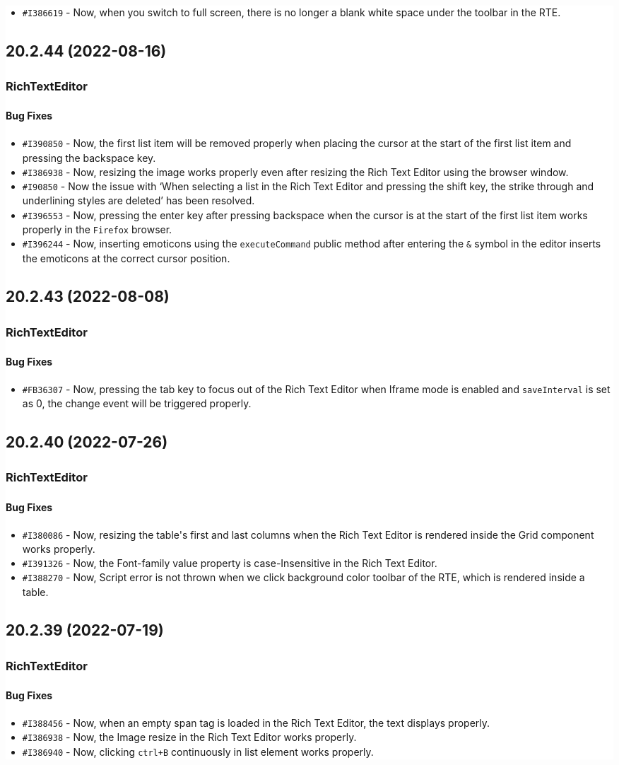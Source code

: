 - `#I386619` - Now, when you switch to full screen, there is no longer a blank white space under the toolbar in the RTE.

## 20.2.44 (2022-08-16)

### RichTextEditor

#### Bug Fixes

- `#I390850` - Now, the first list item will be removed properly when placing the cursor at the start of the first list item and pressing the backspace key.
- `#I386938` - Now, resizing the image works properly even after resizing the Rich Text Editor using the browser window.
- `#I90850` - Now the issue with ‘When selecting a list in the Rich Text Editor and pressing the shift key, the strike through and underlining styles are deleted’ has been resolved.
- `#I396553` - Now, pressing the enter key after pressing backspace when the cursor is at the start of the first list item works properly in the `Firefox` browser.
- `#I396244` - Now, inserting emoticons using the `executeCommand` public method after entering the `&` symbol in the editor inserts the emoticons at the correct cursor position.

## 20.2.43 (2022-08-08)

### RichTextEditor

#### Bug Fixes

- `#FB36307` - Now, pressing the tab key to focus out of the Rich Text Editor when Iframe mode is enabled and `saveInterval` is set as 0, the change event will be triggered properly.

## 20.2.40 (2022-07-26)

### RichTextEditor

#### Bug Fixes

- `#I380086` - Now, resizing the table's first and last columns when the Rich Text Editor is rendered inside the Grid component works properly.
- `#I391326` - Now, the Font-family value property is case-Insensitive in the Rich Text Editor.
- `#I388270` - Now, Script error is not thrown when we click background color toolbar of the RTE, which is rendered inside a table.

## 20.2.39 (2022-07-19)

### RichTextEditor

#### Bug Fixes

- `#I388456` - Now, when an empty span tag is loaded in the Rich Text Editor, the text displays properly.
- `#I386938` - Now, the Image resize in the Rich Text Editor works properly.
- `#I386940` - Now, clicking `ctrl+B` continuously in list element works properly.

